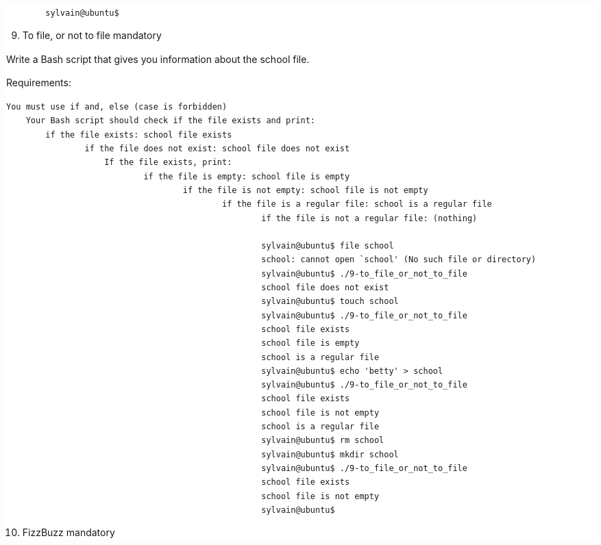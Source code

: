 		    sylvain@ubuntu$ 










9. To file, or not to file
mandatory

Write a Bash script that gives you information about the school file.

Requirements:

    You must use if and, else (case is forbidden)
        Your Bash script should check if the file exists and print:
	        if the file exists: school file exists
			        if the file does not exist: school file does not exist
					    If the file exists, print:
					            if the file is empty: school file is empty
							            if the file is not empty: school file is not empty
									            if the file is a regular file: school is a regular file
											            if the file is not a regular file: (nothing)

													    sylvain@ubuntu$ file school
													    school: cannot open `school' (No such file or directory)
													    sylvain@ubuntu$ ./9-to_file_or_not_to_file 
													    school file does not exist
													    sylvain@ubuntu$ touch school
													    sylvain@ubuntu$ ./9-to_file_or_not_to_file 
													    school file exists
													    school file is empty
													    school is a regular file
													    sylvain@ubuntu$ echo 'betty' > school 
													    sylvain@ubuntu$ ./9-to_file_or_not_to_file 
													    school file exists
													    school file is not empty
													    school is a regular file
													    sylvain@ubuntu$ rm school 
													    sylvain@ubuntu$ mkdir school
													    sylvain@ubuntu$ ./9-to_file_or_not_to_file 
													    school file exists
													    school file is not empty
													    sylvain@ubuntu$
















10. FizzBuzz
mandatory
